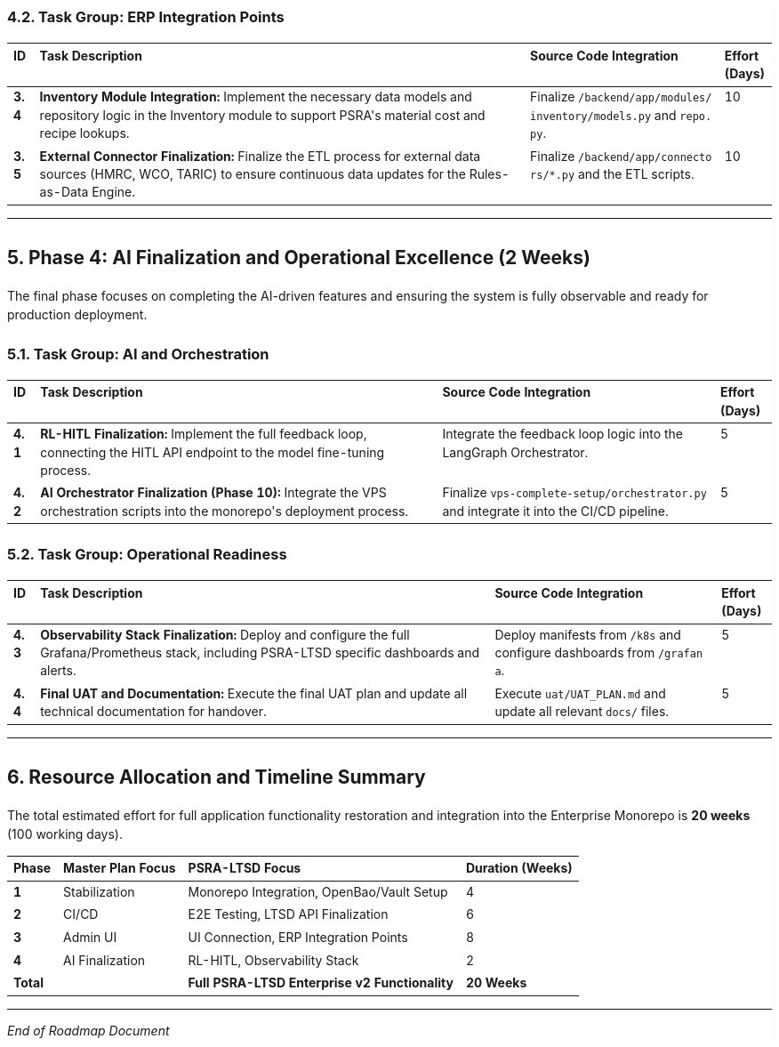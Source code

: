 ### 4.2. Task Group: ERP Integration Points

| ID | Task Description | Source Code Integration | Effort (Days) |
| :--- | :--- | :--- | :--- |
| **3.4** | **Inventory Module Integration:** Implement the necessary data models and repository logic in the Inventory module to support PSRA's material cost and recipe lookups. | Finalize `/backend/app/modules/inventory/models.py` and `repo.py`. | 10 |
| **3.5** | **External Connector Finalization:** Finalize the ETL process for external data sources (HMRC, WCO, TARIC) to ensure continuous data updates for the Rules-as-Data Engine. | Finalize `/backend/app/connectors/*.py` and the ETL scripts. | 10 |

---

## 5. Phase 4: AI Finalization and Operational Excellence (2 Weeks)

The final phase focuses on completing the AI-driven features and ensuring the system is fully observable and ready for production deployment.

### 5.1. Task Group: AI and Orchestration

| ID | Task Description | Source Code Integration | Effort (Days) |
| :--- | :--- | :--- | :--- |
| **4.1** | **RL-HITL Finalization:** Implement the full feedback loop, connecting the HITL API endpoint to the model fine-tuning process. | Integrate the feedback loop logic into the LangGraph Orchestrator. | 5 |
| **4.2** | **AI Orchestrator Finalization (Phase 10):** Integrate the VPS orchestration scripts into the monorepo's deployment process. | Finalize `vps-complete-setup/orchestrator.py` and integrate it into the CI/CD pipeline. | 5 |

### 5.2. Task Group: Operational Readiness

| ID | Task Description | Source Code Integration | Effort (Days) |
| :--- | :--- | :--- | :--- |
| **4.3** | **Observability Stack Finalization:** Deploy and configure the full Grafana/Prometheus stack, including PSRA-LTSD specific dashboards and alerts. | Deploy manifests from `/k8s` and configure dashboards from `/grafana`. | 5 |
| **4.4** | **Final UAT and Documentation:** Execute the final UAT plan and update all technical documentation for handover. | Execute `uat/UAT_PLAN.md` and update all relevant `docs/` files. | 5 |

---

## 6. Resource Allocation and Timeline Summary

The total estimated effort for full application functionality restoration and integration into the Enterprise Monorepo is **20 weeks** (100 working days).

| Phase | Master Plan Focus | PSRA-LTSD Focus | Duration (Weeks) |
| :--- | :--- | :--- | :--- |
| **1** | Stabilization | Monorepo Integration, OpenBao/Vault Setup | 4 |
| **2** | CI/CD | E2E Testing, LTSD API Finalization | 6 |
| **3** | Admin UI | UI Connection, ERP Integration Points | 8 |
| **4** | AI Finalization | RL-HITL, Observability Stack | 2 |
| **Total** | | **Full PSRA-LTSD Enterprise v2 Functionality** | **20 Weeks** |

---
*End of Roadmap Document*
